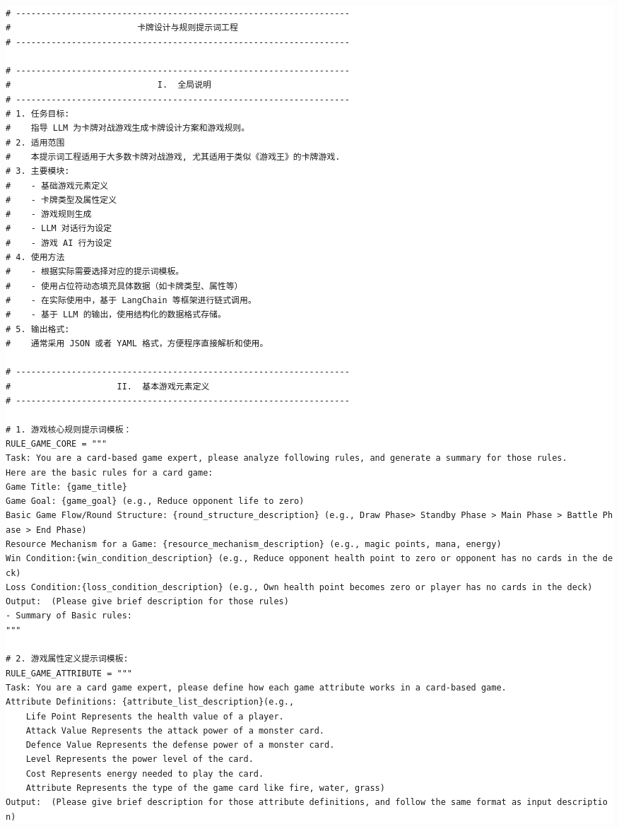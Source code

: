 ```
# ------------------------------------------------------------------
#                         卡牌设计与规则提示词工程
# ------------------------------------------------------------------

# ------------------------------------------------------------------
#                             I.  全局说明
# ------------------------------------------------------------------
# 1. 任务目标:
#    指导 LLM 为卡牌对战游戏生成卡牌设计方案和游戏规则。
# 2. 适用范围
#    本提示词工程适用于大多数卡牌对战游戏, 尤其适用于类似《游戏王》的卡牌游戏.
# 3. 主要模块:
#    - 基础游戏元素定义
#    - 卡牌类型及属性定义
#    - 游戏规则生成
#    - LLM 对话行为设定
#    - 游戏 AI 行为设定
# 4. 使用方法
#    - 根据实际需要选择对应的提示词模板。
#    - 使用占位符动态填充具体数据（如卡牌类型、属性等）
#    - 在实际使用中，基于 LangChain 等框架进行链式调用。
#    - 基于 LLM 的输出，使用结构化的数据格式存储。
# 5. 输出格式:
#    通常采用 JSON 或者 YAML 格式，方便程序直接解析和使用。

# ------------------------------------------------------------------
#                     II.  基本游戏元素定义
# ------------------------------------------------------------------

# 1. 游戏核心规则提示词模板：
RULE_GAME_CORE = """
Task: You are a card-based game expert, please analyze following rules, and generate a summary for those rules.
Here are the basic rules for a card game:
Game Title: {game_title}
Game Goal: {game_goal} (e.g., Reduce opponent life to zero)
Basic Game Flow/Round Structure: {round_structure_description} (e.g., Draw Phase> Standby Phase > Main Phase > Battle Phase > End Phase)
Resource Mechanism for a Game: {resource_mechanism_description} (e.g., magic points, mana, energy)
Win Condition:{win_condition_description} (e.g., Reduce opponent health point to zero or opponent has no cards in the deck)
Loss Condition:{loss_condition_description} (e.g., Own health point becomes zero or player has no cards in the deck)
Output:  (Please give brief description for those rules)
- Summary of Basic rules:
"""

# 2. 游戏属性定义提示词模板:
RULE_GAME_ATTRIBUTE = """
Task: You are a card game expert, please define how each game attribute works in a card-based game.
Attribute Definitions: {attribute_list_description}(e.g.,
    Life Point Represents the health value of a player.
    Attack Value Represents the attack power of a monster card.
    Defence Value Represents the defense power of a monster card.
    Level Represents the power level of the card.
    Cost Represents energy needed to play the card.
    Attribute Represents the type of the game card like fire, water, grass)
Output:  (Please give brief description for those attribute definitions, and follow the same format as input description)
